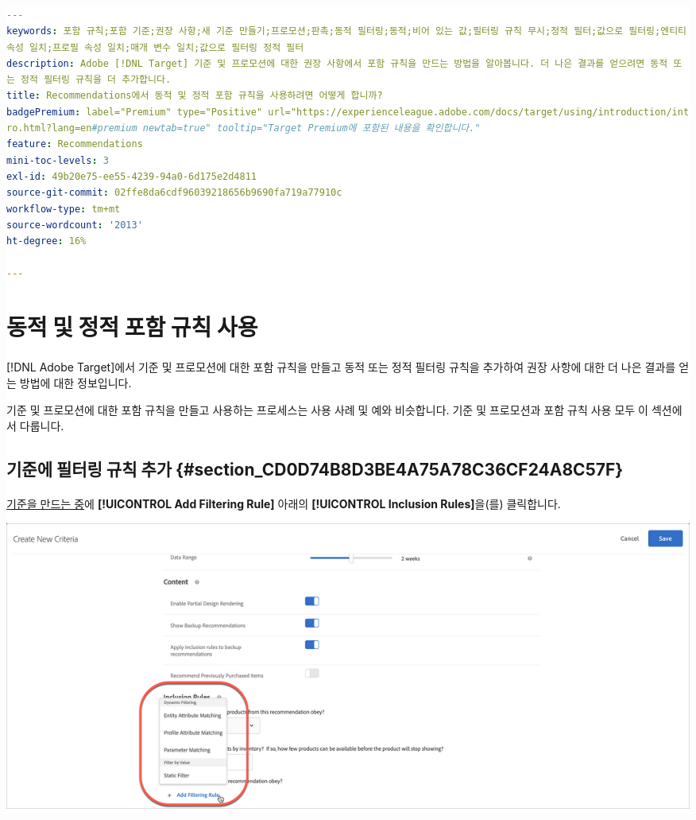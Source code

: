 ```yaml
---
keywords: 포함 규칙;포함 기준;권장 사항;새 기준 만들기;프로모션;판촉;동적 필터링;동적;비어 있는 값;필터링 규칙 무시;정적 필터;값으로 필터링;엔티티 속성 일치;프로필 속성 일치;매개 변수 일치;값으로 필터링 정적 필터
description: Adobe [!DNL Target] 기준 및 프로모션에 대한 권장 사항에서 포함 규칙을 만드는 방법을 알아봅니다. 더 나은 결과를 얻으려면 동적 또는 정적 필터링 규칙을 더 추가합니다.
title: Recommendations에서 동적 및 정적 포함 규칙을 사용하려면 어떻게 합니까?
badgePremium: label="Premium" type="Positive" url="https://experienceleague.adobe.com/docs/target/using/introduction/intro.html?lang=en#premium newtab=true" tooltip="Target Premium에 포함된 내용을 확인합니다."
feature: Recommendations
mini-toc-levels: 3
exl-id: 49b20e75-ee55-4239-94a0-6d175e2d4811
source-git-commit: 02ffe8da6cdf96039218656b9690fa719a77910c
workflow-type: tm+mt
source-wordcount: '2013'
ht-degree: 16%

---
```


# 동적 및 정적 포함 규칙 사용

[!DNL Adobe Target]에서 기준 및 프로모션에 대한 포함 규칙을 만들고 동적 또는 정적 필터링 규칙을 추가하여 권장 사항에 대한 더 나은 결과를 얻는 방법에 대한 정보입니다.

기준 및 프로모션에 대한 포함 규칙을 만들고 사용하는 프로세스는 사용 사례 및 예와 비슷합니다. 기준 및 프로모션과 포함 규칙 사용 모두 이 섹션에서 다룹니다.

## 기준에 필터링 규칙 추가 {#section_CD0D74B8D3BE4A75A78C36CF24A8C57F}

[기준을 만드는 중](/help/main/c-recommendations/c-algorithms/create-new-algorithm.md#task_8A9CB465F28D44899F69F38AD27352FE)에 **[!UICONTROL Add Filtering Rule]** 아래의 **[!UICONTROL Inclusion Rules]**&#x200B;을(를) 클릭합니다.

![inclusion_options_new image](assets/inclusion_options_new.png)

